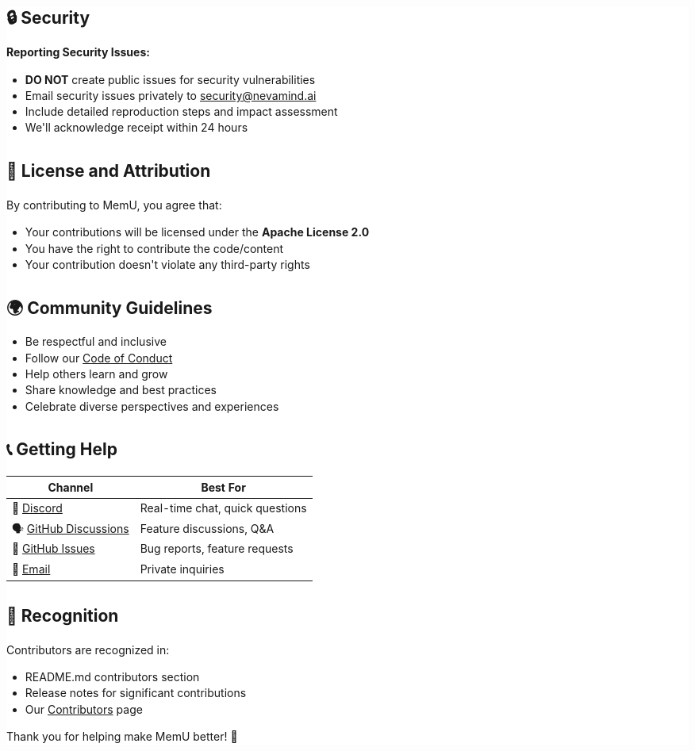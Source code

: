 ## 🔒 Security

**Reporting Security Issues:**
- **DO NOT** create public issues for security vulnerabilities
- Email security issues privately to [security@nevamind.ai](mailto:security@nevamind.ai)
- Include detailed reproduction steps and impact assessment
- We'll acknowledge receipt within 24 hours

## 📄 License and Attribution

By contributing to MemU, you agree that:
- Your contributions will be licensed under the **Apache License 2.0**
- You have the right to contribute the code/content
- Your contribution doesn't violate any third-party rights

## 🌍 Community Guidelines

- Be respectful and inclusive
- Follow our [Code of Conduct](CODE_OF_CONDUCT.md)
- Help others learn and grow
- Share knowledge and best practices
- Celebrate diverse perspectives and experiences

## 📞 Getting Help

| Channel | Best For |
|---------|----------|
| 💬 [Discord](https://discord.gg/memu) | Real-time chat, quick questions |
| 🗣️ [GitHub Discussions](https://github.com/NevaMind-AI/MemU/discussions) | Feature discussions, Q&A |
| 🐛 [GitHub Issues](https://github.com/NevaMind-AI/MemU/issues) | Bug reports, feature requests |
| 📧 [Email](mailto:contact@nevamind.ai) | Private inquiries |

## 🎉 Recognition

Contributors are recognized in:
- README.md contributors section
- Release notes for significant contributions
- Our [Contributors](https://github.com/NevaMind-AI/MemU/graphs/contributors) page

Thank you for helping make MemU better! 🚀